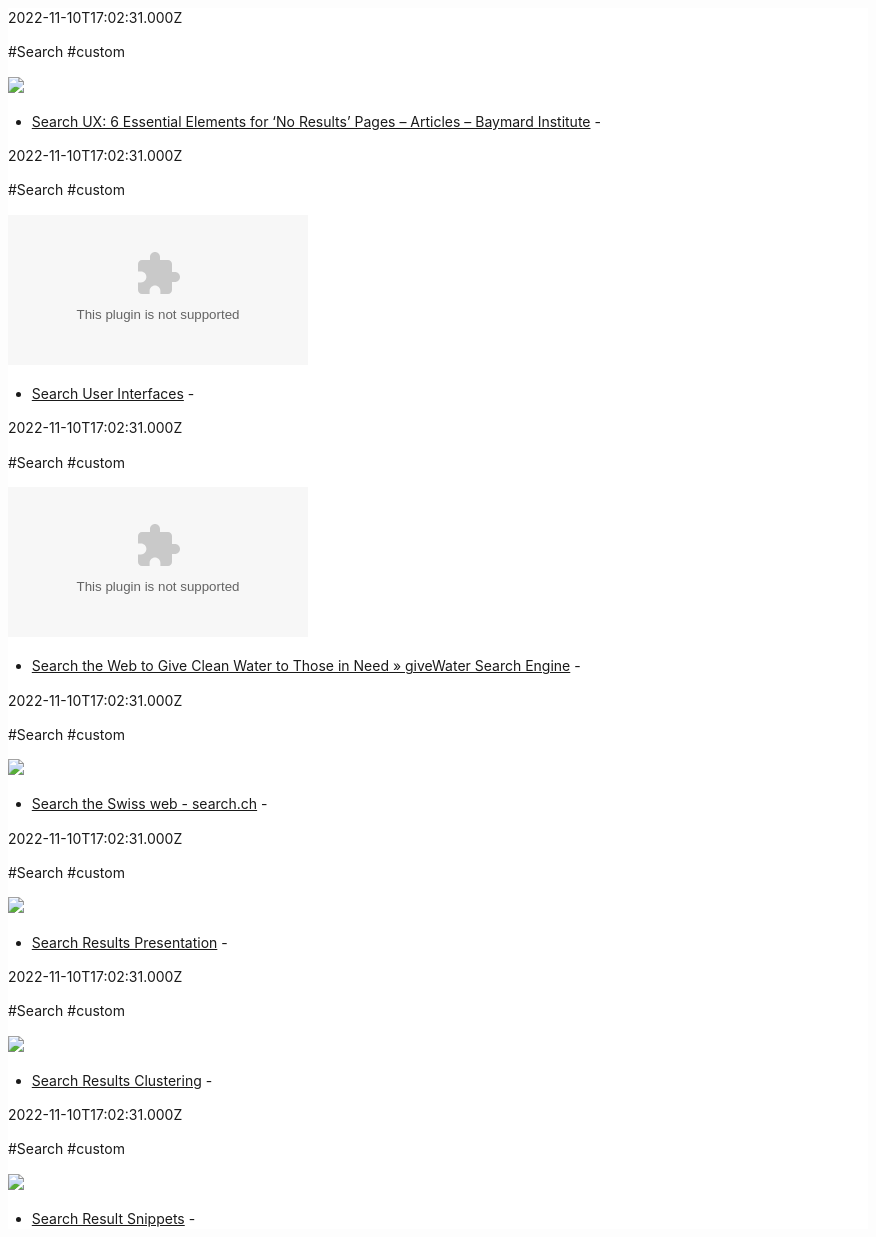2022-11-10T17:02:31.000Z

#Search #custom

![](https://baymard.com/api/og/article/no-results-page)

- [Search UX: 6 Essential Elements for ‘No Results’ Pages – Articles – Baymard Institute](https://baymard.com/blog/no-results-page) - 

2022-11-10T17:02:31.000Z

#Search #custom

![](https://rdl.ink/render/https%3A%2F%2Fwww.searchuserinterfaces.com)

- [Search User Interfaces](https://www.searchuserinterfaces.com) - 

2022-11-10T17:02:31.000Z

#Search #custom

![](https://rdl.ink/render/https%3A%2F%2Fwww.givewater.com)

- [Search the Web to Give Clean Water to Those in Need » giveWater Search Engine](https://www.givewater.com) - 

2022-11-10T17:02:31.000Z

#Search #custom

![](https://rdl.ink/render/https%3A%2F%2Fweb.search.ch)

- [Search the Swiss web - search.ch](https://web.search.ch) - 

2022-11-10T17:02:31.000Z

#Search #custom

![](https://rdl.ink/render/https%3A%2F%2Fqueryunderstanding.com%2Fsearch-results-presentation-7d6c6c384ec1)

- [Search Results Presentation](https://queryunderstanding.com/search-results-presentation-7d6c6c384ec1) - 

2022-11-10T17:02:31.000Z

#Search #custom

![](https://rdl.ink/render/https%3A%2F%2Fqueryunderstanding.com%2Fsearch-results-clustering-b2fa64c6c809)

- [Search Results Clustering](https://queryunderstanding.com/search-results-clustering-b2fa64c6c809) - 

2022-11-10T17:02:31.000Z

#Search #custom

![](https://rdl.ink/render/https%3A%2F%2Fqueryunderstanding.com%2Fsearch-result-snippets-e8c447950219)

- [Search Result Snippets](https://queryunderstanding.com/search-result-snippets-e8c447950219) - 
